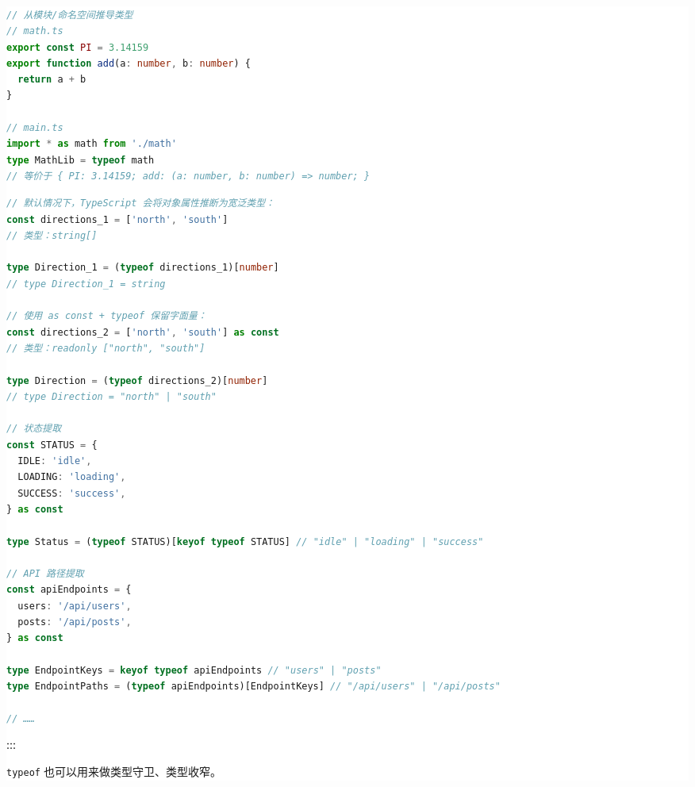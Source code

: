 ```ts [3]
// 从模块/命名空间推导类型
// math.ts
export const PI = 3.14159
export function add(a: number, b: number) {
  return a + b
}

// main.ts
import * as math from './math'
type MathLib = typeof math
// 等价于 { PI: 3.14159; add: (a: number, b: number) => number; }
```

```ts [4]
// 默认情况下，TypeScript 会将对象属性推断为宽泛类型：
const directions_1 = ['north', 'south']
// 类型：string[]

type Direction_1 = (typeof directions_1)[number]
// type Direction_1 = string

// 使用 as const + typeof 保留字面量：
const directions_2 = ['north', 'south'] as const
// 类型：readonly ["north", "south"]

type Direction = (typeof directions_2)[number]
// type Direction = "north" | "south"

// 状态提取
const STATUS = {
  IDLE: 'idle',
  LOADING: 'loading',
  SUCCESS: 'success',
} as const

type Status = (typeof STATUS)[keyof typeof STATUS] // "idle" | "loading" | "success"

// API 路径提取
const apiEndpoints = {
  users: '/api/users',
  posts: '/api/posts',
} as const

type EndpointKeys = keyof typeof apiEndpoints // "users" | "posts"
type EndpointPaths = (typeof apiEndpoints)[EndpointKeys] // "/api/users" | "/api/posts"

// ……
```

:::

`typeof` 也可以用来做类型守卫、类型收窄。
